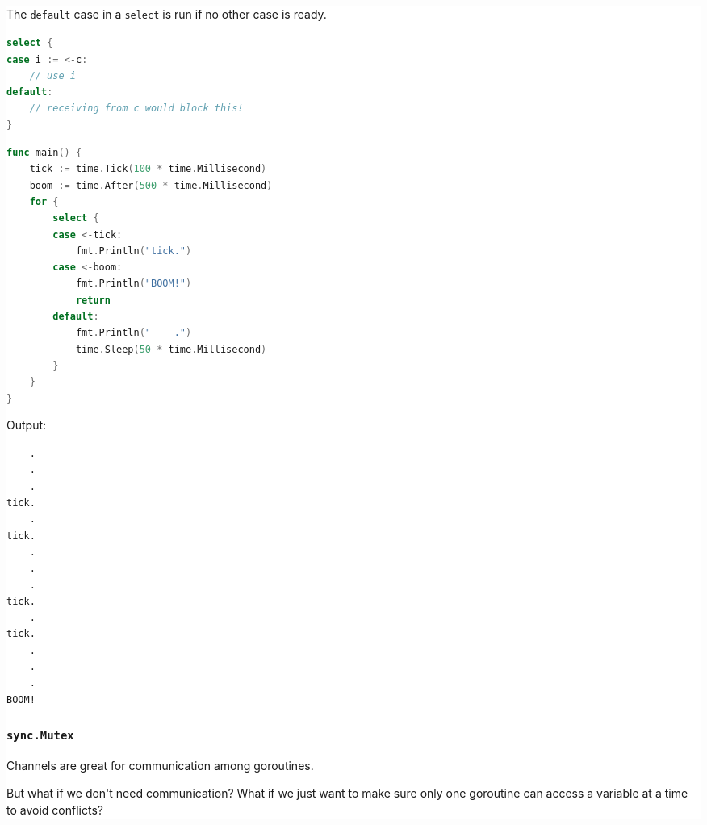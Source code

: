 The `default` case in a `select` is run if no other case is ready.
```go
select {
case i := <-c:
	// use i
default:
	// receiving from c would block this!
}
```

```go
func main() {
	tick := time.Tick(100 * time.Millisecond)
	boom := time.After(500 * time.Millisecond)
	for {
		select {
		case <-tick:
			fmt.Println("tick.")
		case <-boom:
			fmt.Println("BOOM!")
			return
		default:
			fmt.Println("    .")
			time.Sleep(50 * time.Millisecond)
		}
	}
}
```
Output:
```text
    .
    .
    .
tick.
    .
tick.
    .
    .
    .
tick.
    .
tick.
    .
    .
    .
BOOM!
```

### `sync.Mutex`

Channels are great for communication among goroutines.

But what if we don't need communication? What if we just want to make sure only one goroutine can access a variable at a time to avoid conflicts?
